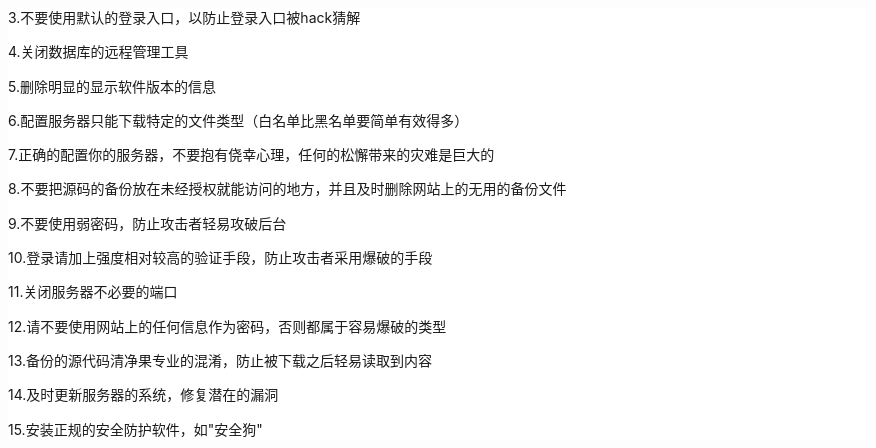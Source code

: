 3.不要使用默认的登录入口，以防止登录入口被hack猜解

4.关闭数据库的远程管理工具

5.删除明显的显示软件版本的信息

6.配置服务器只能下载特定的文件类型（白名单比黑名单要简单有效得多）

7.正确的配置你的服务器，不要抱有侥幸心理，任何的松懈带来的灾难是巨大的

8.不要把源码的备份放在未经授权就能访问的地方，并且及时删除网站上的无用的备份文件

9.不要使用弱密码，防止攻击者轻易攻破后台

10.登录请加上强度相对较高的验证手段，防止攻击者采用爆破的手段

11.关闭服务器不必要的端口

12.请不要使用网站上的任何信息作为密码，否则都属于容易爆破的类型

13.备份的源代码清净果专业的混淆，防止被下载之后轻易读取到内容

14.及时更新服务器的系统，修复潜在的漏洞

15.安装正规的安全防护软件，如"安全狗"


  [1]: http://omjtvvl8z.bkt.clouddn.com/TP1.png
  [2]: http://omjtvvl8z.bkt.clouddn.com/TP2.png
  [3]: http://omjtvvl8z.bkt.clouddn.com/DQ1.png
  [4]: http://omjtvvl8z.bkt.clouddn.com/DQ2.png
  [5]: http://omjtvvl8z.bkt.clouddn.com/LT1.png
  [6]: http://omjtvvl8z.bkt.clouddn.com/RL1.png
  [7]: http://omjtvvl8z.bkt.clouddn.com/RL3.png
  [8]: http://omjtvvl8z.bkt.clouddn.com/DT1.png
  [9]: http://omjtvvl8z.bkt.clouddn.com/GJ.png
  [10]: http://omjtvvl8z.bkt.clouddn.com/ZDY1.png
  [11]: http://omjtvvl8z.bkt.clouddn.com/GHDB1.png
  [12]: http://omjtvvl8z.bkt.clouddn.com/MLLB1.png
  [13]: http://omjtvvl8z.bkt.clouddn.com/MLLB2.png
  [14]: http://omjtvvl8z.bkt.clouddn.com/MLLB3.png
  [15]: http://omjtvvl8z.bkt.clouddn.com/MLLB4.png
  [16]: http://omjtvvl8z.bkt.clouddn.com/MLLB5.png
  [17]: http://omjtvvl8z.bkt.clouddn.com/YHMMA1.png
  [18]: http://omjtvvl8z.bkt.clouddn.com/DL1.png
  [19]: http://omjtvvl8z.bkt.clouddn.com/SJK1.png
  [20]: http://omjtvvl8z.bkt.clouddn.com/SJK2.png
  [21]: http://omjtvvl8z.bkt.clouddn.com/ZYM1.png
  [22]: http://omjtvvl8z.bkt.clouddn.com/DLCW.png
  [23]: http://omjtvvl8z.bkt.clouddn.com/CZMM1.png
  [24]: http://omjtvvl8z.bkt.clouddn.com/DLQX.png
  [25]: http://omjtvvl8z.bkt.clouddn.com/DLJM1.png
